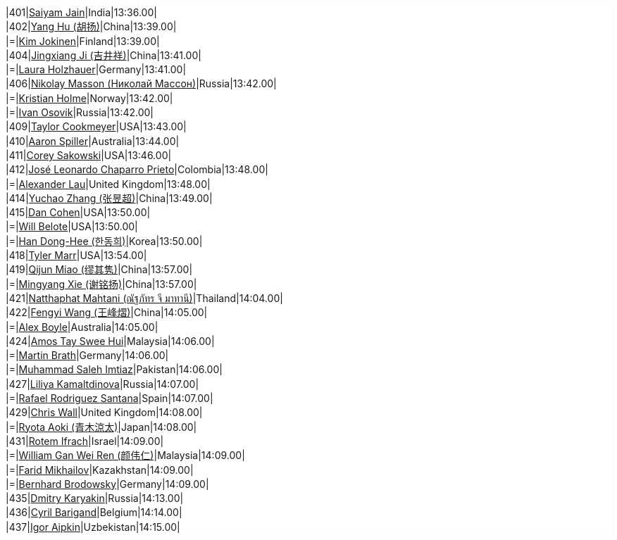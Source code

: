|401|[Saiyam Jain](https://www.worldcubeassociation.org/persons/2015JAIN21)|India|13:36.00|  
|402|[Yang Hu (胡扬)](https://www.worldcubeassociation.org/persons/2012HUYA01)|China|13:39.00|  
|=|[Kim Jokinen](https://www.worldcubeassociation.org/persons/2013JOKI01)|Finland|13:39.00|  
|404|[Jingxiang Ji (吉井祥)](https://www.worldcubeassociation.org/persons/2015JIJI02)|China|13:41.00|  
|=|[Laura Holzhauer](https://www.worldcubeassociation.org/persons/2016HOLZ01)|Germany|13:41.00|  
|406|[Nikolay Masson (Николай Массон)](https://www.worldcubeassociation.org/persons/2011MASS01)|Russia|13:42.00|  
|=|[Kristian Holme](https://www.worldcubeassociation.org/persons/2013HOLM01)|Norway|13:42.00|  
|=|[Ivan Osovik](https://www.worldcubeassociation.org/persons/2017OSOV01)|Russia|13:42.00|  
|409|[Taylor Cookmeyer](https://www.worldcubeassociation.org/persons/2010COOK01)|USA|13:43.00|  
|410|[Aaron Spiller](https://www.worldcubeassociation.org/persons/2018SPIL01)|Australia|13:44.00|  
|411|[Corey Sakowski](https://www.worldcubeassociation.org/persons/2011SAKO01)|USA|13:46.00|  
|412|[José Leonardo Chaparro Prieto](https://www.worldcubeassociation.org/persons/2011CHAP01)|Colombia|13:48.00|  
|=|[Alexander Lau](https://www.worldcubeassociation.org/persons/2011LAUA01)|United Kingdom|13:48.00|  
|414|[Yuchao Zhang (张昱超)](https://www.worldcubeassociation.org/persons/2018ZHAN30)|China|13:49.00|  
|415|[Dan Cohen](https://www.worldcubeassociation.org/persons/2007COHE01)|USA|13:50.00|  
|=|[Will Belote](https://www.worldcubeassociation.org/persons/2015BELO03)|USA|13:50.00|  
|=|[Han Dong-Hee (한동희)](https://www.worldcubeassociation.org/persons/2015DONG05)|Korea|13:50.00|  
|418|[Tyler Marr](https://www.worldcubeassociation.org/persons/2016MARR03)|USA|13:54.00|  
|419|[Qijun Miao (缪其隽)](https://www.worldcubeassociation.org/persons/2014MIAO02)|China|13:57.00|  
|=|[Mingyang Xie (谢铭扬)](https://www.worldcubeassociation.org/persons/2014XIEM01)|China|13:57.00|  
|421|[Natthaphat Mahtani (ณัฐภัทร จี มาทานี)](https://www.worldcubeassociation.org/persons/2011MAHT02)|Thailand|14:04.00|  
|422|[Fengyi Wang (王峰熠)](https://www.worldcubeassociation.org/persons/2013WANG49)|China|14:05.00|  
|=|[Alex Boyle](https://www.worldcubeassociation.org/persons/2014BOYL01)|Australia|14:05.00|  
|424|[Amos Tay Swee Hui](https://www.worldcubeassociation.org/persons/2009SWEE01)|Malaysia|14:06.00|  
|=|[Martin Brath](https://www.worldcubeassociation.org/persons/2013BRAT01)|Germany|14:06.00|  
|=|[Muhammad Saleh Imtiaz](https://www.worldcubeassociation.org/persons/2018IMTI01)|Pakistan|14:06.00|  
|427|[Liliya Kamaltdinova](https://www.worldcubeassociation.org/persons/2012KAMA01)|Russia|14:07.00|  
|=|[Rafael Rodriguez Santana](https://www.worldcubeassociation.org/persons/2012SANT12)|Spain|14:07.00|  
|429|[Chris Wall](https://www.worldcubeassociation.org/persons/2011WALL02)|United Kingdom|14:08.00|  
|=|[Ryota Aoki (青木涼太)](https://www.worldcubeassociation.org/persons/2016AOKI02)|Japan|14:08.00|  
|431|[Rotem Ifrach](https://www.worldcubeassociation.org/persons/2014IFRA01)|Israel|14:09.00|  
|=|[William Gan Wei Ren (颜伟仁)](https://www.worldcubeassociation.org/persons/2014RENW01)|Malaysia|14:09.00|  
|=|[Farid Mikhailov](https://www.worldcubeassociation.org/persons/2015MIKH04)|Kazakhstan|14:09.00|  
|=|[Bernhard Brodowsky](https://www.worldcubeassociation.org/persons/2016BROD01)|Germany|14:09.00|  
|435|[Dmitry Karyakin](https://www.worldcubeassociation.org/persons/2010KARY02)|Russia|14:13.00|  
|436|[Cyril Barigand](https://www.worldcubeassociation.org/persons/2012BARI01)|Belgium|14:14.00|  
|437|[Igor Aipkin](https://www.worldcubeassociation.org/persons/2017AIPK01)|Uzbekistan|14:15.00|  